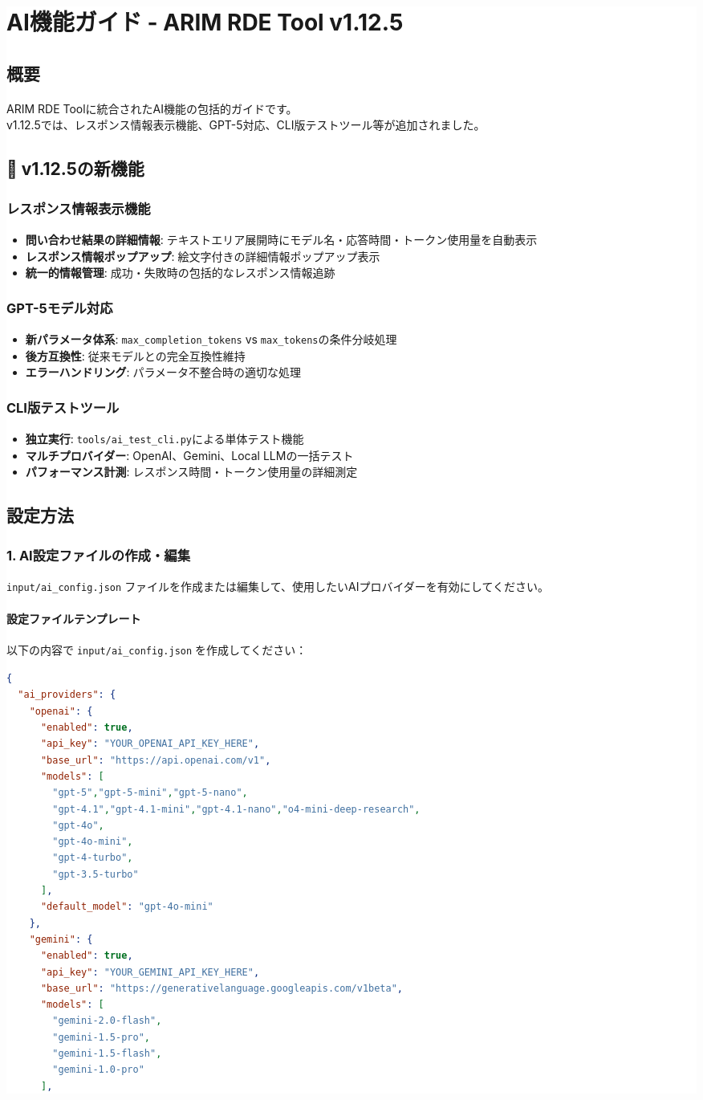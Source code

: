 # AI機能ガイド - ARIM RDE Tool v1.12.5

## 概要

ARIM RDE Toolに統合されたAI機能の包括的ガイドです。  
v1.12.5では、レスポンス情報表示機能、GPT-5対応、CLI版テストツール等が追加されました。

## 🚀 v1.12.5の新機能

### レスポンス情報表示機能
- **問い合わせ結果の詳細情報**: テキストエリア展開時にモデル名・応答時間・トークン使用量を自動表示
- **レスポンス情報ポップアップ**: 絵文字付きの詳細情報ポップアップ表示
- **統一的情報管理**: 成功・失敗時の包括的なレスポンス情報追跡

### GPT-5モデル対応
- **新パラメータ体系**: `max_completion_tokens` vs `max_tokens`の条件分岐処理
- **後方互換性**: 従来モデルとの完全互換性維持
- **エラーハンドリング**: パラメータ不整合時の適切な処理

### CLI版テストツール
- **独立実行**: `tools/ai_test_cli.py`による単体テスト機能
- **マルチプロバイダー**: OpenAI、Gemini、Local LLMの一括テスト
- **パフォーマンス計測**: レスポンス時間・トークン使用量の詳細測定

## 設定方法

### 1. AI設定ファイルの作成・編集

`input/ai_config.json` ファイルを作成または編集して、使用したいAIプロバイダーを有効にしてください。

#### 設定ファイルテンプレート

以下の内容で `input/ai_config.json` を作成してください：

```json
{
  "ai_providers": {
    "openai": {
      "enabled": true,
      "api_key": "YOUR_OPENAI_API_KEY_HERE",
      "base_url": "https://api.openai.com/v1",
      "models": [
        "gpt-5","gpt-5-mini","gpt-5-nano",
        "gpt-4.1","gpt-4.1-mini","gpt-4.1-nano","o4-mini-deep-research",
        "gpt-4o",
        "gpt-4o-mini", 
        "gpt-4-turbo",
        "gpt-3.5-turbo"
      ],
      "default_model": "gpt-4o-mini"
    },
    "gemini": {
      "enabled": true,
      "api_key": "YOUR_GEMINI_API_KEY_HERE",
      "base_url": "https://generativelanguage.googleapis.com/v1beta",
      "models": [
        "gemini-2.0-flash",
        "gemini-1.5-pro",
        "gemini-1.5-flash",
        "gemini-1.0-pro"
      ],
```